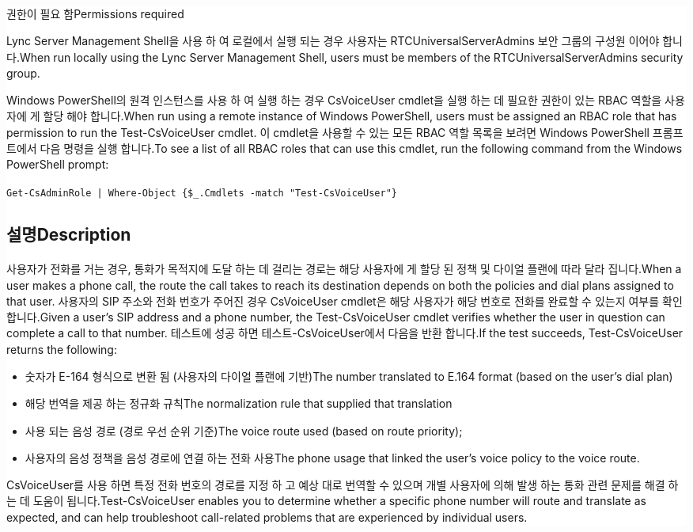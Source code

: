 <tr class="odd">
<td><p><span data-ttu-id="b4fbc-108">권한이 필요 함</span><span class="sxs-lookup"><span data-stu-id="b4fbc-108">Permissions required</span></span></p></td>
<td><p><span data-ttu-id="b4fbc-109">Lync Server Management Shell을 사용 하 여 로컬에서 실행 되는 경우 사용자는 RTCUniversalServerAdmins 보안 그룹의 구성원 이어야 합니다.</span><span class="sxs-lookup"><span data-stu-id="b4fbc-109">When run locally using the Lync Server Management Shell, users must be members of the RTCUniversalServerAdmins security group.</span></span></p>
<p><span data-ttu-id="b4fbc-110">Windows PowerShell의 원격 인스턴스를 사용 하 여 실행 하는 경우 CsVoiceUser cmdlet을 실행 하는 데 필요한 권한이 있는 RBAC 역할을 사용자에 게 할당 해야 합니다.</span><span class="sxs-lookup"><span data-stu-id="b4fbc-110">When run using a remote instance of Windows PowerShell, users must be assigned an RBAC role that has permission to run the Test-CsVoiceUser cmdlet.</span></span> <span data-ttu-id="b4fbc-111">이 cmdlet을 사용할 수 있는 모든 RBAC 역할 목록을 보려면 Windows PowerShell 프롬프트에서 다음 명령을 실행 합니다.</span><span class="sxs-lookup"><span data-stu-id="b4fbc-111">To see a list of all RBAC roles that can use this cmdlet, run the following command from the Windows PowerShell prompt:</span></span></p>
<p><code>Get-CsAdminRole | Where-Object {$_.Cmdlets -match &quot;Test-CsVoiceUser&quot;}</code></p></td>
</tr>
</tbody>
</table>


<div>

## <a name="description"></a><span data-ttu-id="b4fbc-112">설명</span><span class="sxs-lookup"><span data-stu-id="b4fbc-112">Description</span></span>

<span data-ttu-id="b4fbc-113">사용자가 전화를 거는 경우, 통화가 목적지에 도달 하는 데 걸리는 경로는 해당 사용자에 게 할당 된 정책 및 다이얼 플랜에 따라 달라 집니다.</span><span class="sxs-lookup"><span data-stu-id="b4fbc-113">When a user makes a phone call, the route the call takes to reach its destination depends on both the policies and dial plans assigned to that user.</span></span> <span data-ttu-id="b4fbc-114">사용자의 SIP 주소와 전화 번호가 주어진 경우 CsVoiceUser cmdlet은 해당 사용자가 해당 번호로 전화를 완료할 수 있는지 여부를 확인 합니다.</span><span class="sxs-lookup"><span data-stu-id="b4fbc-114">Given a user’s SIP address and a phone number, the Test-CsVoiceUser cmdlet verifies whether the user in question can complete a call to that number.</span></span> <span data-ttu-id="b4fbc-115">테스트에 성공 하면 테스트-CsVoiceUser에서 다음을 반환 합니다.</span><span class="sxs-lookup"><span data-stu-id="b4fbc-115">If the test succeeds, Test-CsVoiceUser returns the following:</span></span>

  - <span data-ttu-id="b4fbc-116">숫자가 E-164 형식으로 변환 됨 (사용자의 다이얼 플랜에 기반)</span><span class="sxs-lookup"><span data-stu-id="b4fbc-116">The number translated to E.164 format (based on the user’s dial plan)</span></span>

  - <span data-ttu-id="b4fbc-117">해당 번역을 제공 하는 정규화 규칙</span><span class="sxs-lookup"><span data-stu-id="b4fbc-117">The normalization rule that supplied that translation</span></span>

  - <span data-ttu-id="b4fbc-118">사용 되는 음성 경로 (경로 우선 순위 기준)</span><span class="sxs-lookup"><span data-stu-id="b4fbc-118">The voice route used (based on route priority);</span></span>

  - <span data-ttu-id="b4fbc-119">사용자의 음성 정책을 음성 경로에 연결 하는 전화 사용</span><span class="sxs-lookup"><span data-stu-id="b4fbc-119">The phone usage that linked the user’s voice policy to the voice route.</span></span>

<span data-ttu-id="b4fbc-120">CsVoiceUser를 사용 하면 특정 전화 번호의 경로를 지정 하 고 예상 대로 번역할 수 있으며 개별 사용자에 의해 발생 하는 통화 관련 문제를 해결 하는 데 도움이 됩니다.</span><span class="sxs-lookup"><span data-stu-id="b4fbc-120">Test-CsVoiceUser enables you to determine whether a specific phone number will route and translate as expected, and can help troubleshoot call-related problems that are experienced by individual users.</span></span>
